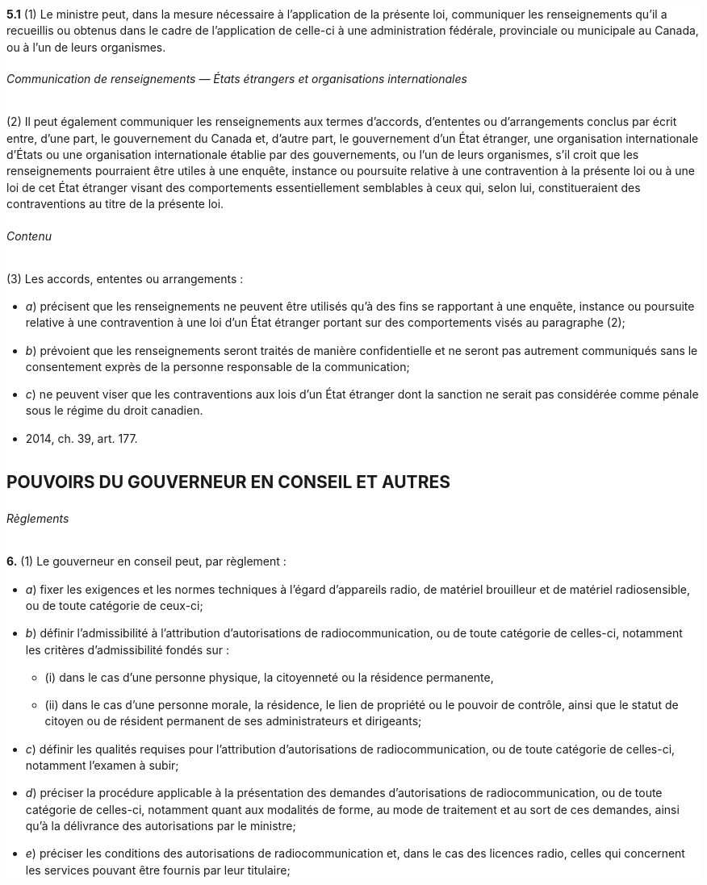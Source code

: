**5.1** (1) Le ministre peut, dans la mesure nécessaire à l’application de la présente loi, communiquer les renseignements qu’il a recueillis ou obtenus dans le cadre de l’application de celle-ci à une administration fédérale, provinciale ou municipale au Canada, ou à l’un de leurs organismes.

###### Communication de renseignements — États étrangers et organisations internationales

(2) Il peut également communiquer les renseignements aux termes d’accords, d’ententes ou d’arrangements conclus par écrit entre, d’une part, le gouvernement du Canada et, d’autre part, le gouvernement d’un État étranger, une organisation internationale d’États ou une organisation internationale établie par des gouvernements, ou l’un de leurs organismes, s’il croit que les renseignements pourraient être utiles à une enquête, instance ou poursuite relative à une contravention à la présente loi ou à une loi de cet État étranger visant des comportements essentiellement semblables à ceux qui, selon lui, constitueraient des contraventions au titre de la présente loi.

###### Contenu

(3) Les accords, ententes ou arrangements :

  * _a_) précisent que les renseignements ne peuvent être utilisés qu’à des fins se rapportant à une enquête, instance ou poursuite relative à une contravention à une loi d’un État étranger portant sur des comportements visés au paragraphe (2);

  * _b_) prévoient que les renseignements seront traités de manière confidentielle et ne seront pas autrement communiqués sans le consentement exprès de la personne responsable de la communication;

  * _c_) ne peuvent viser que les contraventions aux lois d’un État étranger dont la sanction ne serait pas considérée comme pénale sous le régime du droit canadien.

  * 2014, ch. 39, art. 177.

## POUVOIRS DU GOUVERNEUR EN CONSEIL ET AUTRES

###### Règlements

**6.** (1) Le gouverneur en conseil peut, par règlement :

  * _a_) fixer les exigences et les normes techniques à l’égard d’appareils radio, de matériel brouilleur et de matériel radiosensible, ou de toute catégorie de ceux-ci;

  * _b_) définir l’admissibilité à l’attribution d’autorisations de radiocommunication, ou de toute catégorie de celles-ci, notamment les critères d’admissibilité fondés sur :

    * (i) dans le cas d’une personne physique, la citoyenneté ou la résidence permanente,

    * (ii) dans le cas d’une personne morale, la résidence, le lien de propriété ou le pouvoir de contrôle, ainsi que le statut de citoyen ou de résident permanent de ses administrateurs et dirigeants;

  * _c_) définir les qualités requises pour l’attribution d’autorisations de radiocommunication, ou de toute catégorie de celles-ci, notamment l’examen à subir;

  * _d_) préciser la procédure applicable à la présentation des demandes d’autorisations de radiocommunication, ou de toute catégorie de celles-ci, notamment quant aux modalités de forme, au mode de traitement et au sort de ces demandes, ainsi qu’à la délivrance des autorisations par le ministre;

  * _e_) préciser les conditions des autorisations de radiocommunication et, dans le cas des licences radio, celles qui concernent les services pouvant être fournis par leur titulaire;

